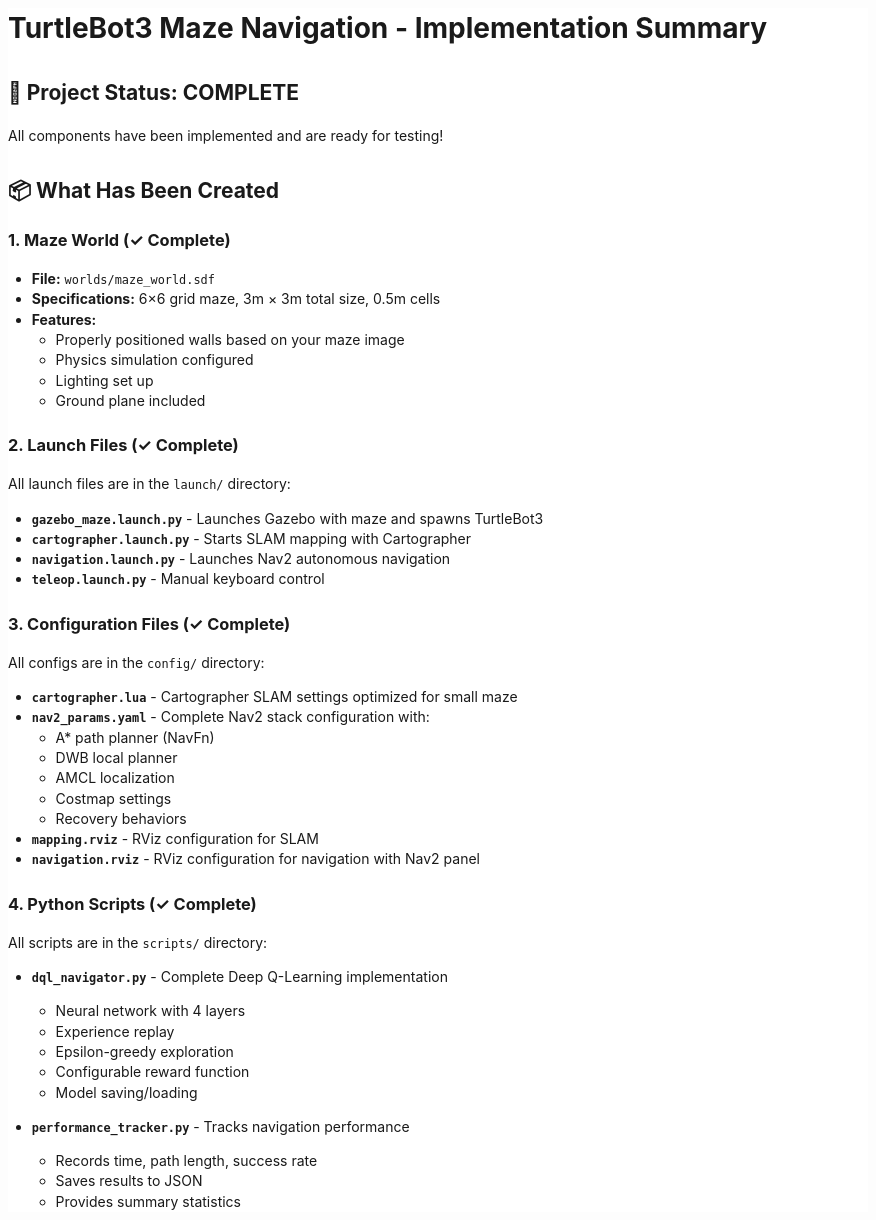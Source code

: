 # TurtleBot3 Maze Navigation - Implementation Summary

## 🎉 Project Status: COMPLETE

All components have been implemented and are ready for testing!

## 📦 What Has Been Created

### 1. **Maze World (✓ Complete)**
- **File:** `worlds/maze_world.sdf`
- **Specifications:** 6×6 grid maze, 3m × 3m total size, 0.5m cells
- **Features:** 
  - Properly positioned walls based on your maze image
  - Physics simulation configured
  - Lighting set up
  - Ground plane included

### 2. **Launch Files (✓ Complete)**
All launch files are in the `launch/` directory:

- **`gazebo_maze.launch.py`** - Launches Gazebo with maze and spawns TurtleBot3
- **`cartographer.launch.py`** - Starts SLAM mapping with Cartographer
- **`navigation.launch.py`** - Launches Nav2 autonomous navigation
- **`teleop.launch.py`** - Manual keyboard control

### 3. **Configuration Files (✓ Complete)**
All configs are in the `config/` directory:

- **`cartographer.lua`** - Cartographer SLAM settings optimized for small maze
- **`nav2_params.yaml`** - Complete Nav2 stack configuration with:
  - A* path planner (NavFn)
  - DWB local planner
  - AMCL localization
  - Costmap settings
  - Recovery behaviors
- **`mapping.rviz`** - RViz configuration for SLAM
- **`navigation.rviz`** - RViz configuration for navigation with Nav2 panel

### 4. **Python Scripts (✓ Complete)**
All scripts are in the `scripts/` directory:

- **`dql_navigator.py`** - Complete Deep Q-Learning implementation
  - Neural network with 4 layers
  - Experience replay
  - Epsilon-greedy exploration
  - Configurable reward function
  - Model saving/loading
  
- **`performance_tracker.py`** - Tracks navigation performance
  - Records time, path length, success rate
  - Saves results to JSON
  - Provides summary statistics
  